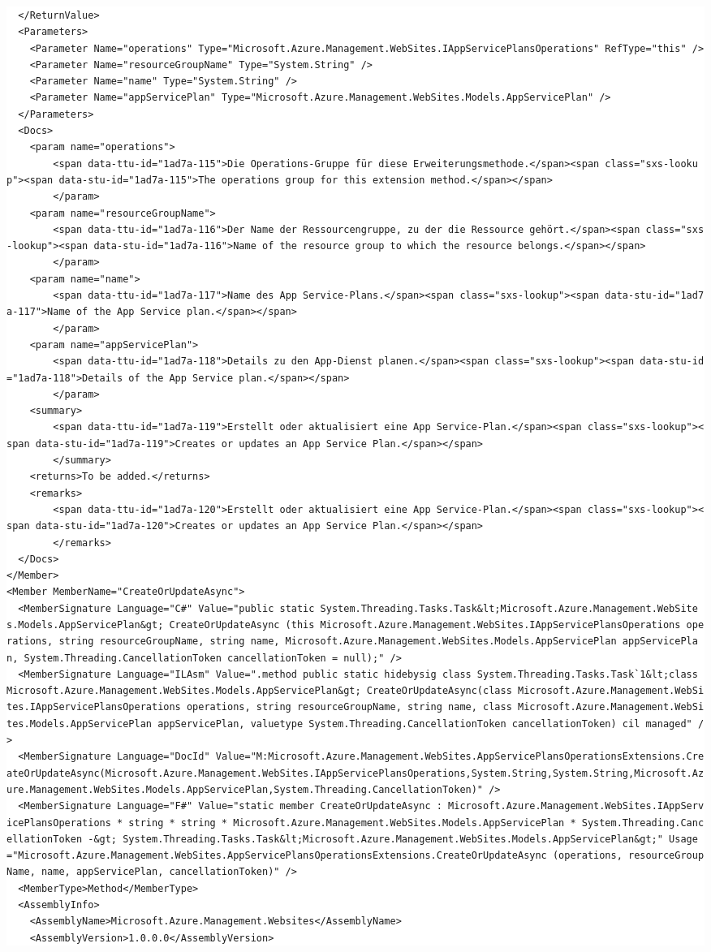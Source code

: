       </ReturnValue>
      <Parameters>
        <Parameter Name="operations" Type="Microsoft.Azure.Management.WebSites.IAppServicePlansOperations" RefType="this" />
        <Parameter Name="resourceGroupName" Type="System.String" />
        <Parameter Name="name" Type="System.String" />
        <Parameter Name="appServicePlan" Type="Microsoft.Azure.Management.WebSites.Models.AppServicePlan" />
      </Parameters>
      <Docs>
        <param name="operations">
            <span data-ttu-id="1ad7a-115">Die Operations-Gruppe für diese Erweiterungsmethode.</span><span class="sxs-lookup"><span data-stu-id="1ad7a-115">The operations group for this extension method.</span></span>
            </param>
        <param name="resourceGroupName">
            <span data-ttu-id="1ad7a-116">Der Name der Ressourcengruppe, zu der die Ressource gehört.</span><span class="sxs-lookup"><span data-stu-id="1ad7a-116">Name of the resource group to which the resource belongs.</span></span>
            </param>
        <param name="name">
            <span data-ttu-id="1ad7a-117">Name des App Service-Plans.</span><span class="sxs-lookup"><span data-stu-id="1ad7a-117">Name of the App Service plan.</span></span>
            </param>
        <param name="appServicePlan">
            <span data-ttu-id="1ad7a-118">Details zu den App-Dienst planen.</span><span class="sxs-lookup"><span data-stu-id="1ad7a-118">Details of the App Service plan.</span></span>
            </param>
        <summary>
            <span data-ttu-id="1ad7a-119">Erstellt oder aktualisiert eine App Service-Plan.</span><span class="sxs-lookup"><span data-stu-id="1ad7a-119">Creates or updates an App Service Plan.</span></span>
            </summary>
        <returns>To be added.</returns>
        <remarks>
            <span data-ttu-id="1ad7a-120">Erstellt oder aktualisiert eine App Service-Plan.</span><span class="sxs-lookup"><span data-stu-id="1ad7a-120">Creates or updates an App Service Plan.</span></span>
            </remarks>
      </Docs>
    </Member>
    <Member MemberName="CreateOrUpdateAsync">
      <MemberSignature Language="C#" Value="public static System.Threading.Tasks.Task&lt;Microsoft.Azure.Management.WebSites.Models.AppServicePlan&gt; CreateOrUpdateAsync (this Microsoft.Azure.Management.WebSites.IAppServicePlansOperations operations, string resourceGroupName, string name, Microsoft.Azure.Management.WebSites.Models.AppServicePlan appServicePlan, System.Threading.CancellationToken cancellationToken = null);" />
      <MemberSignature Language="ILAsm" Value=".method public static hidebysig class System.Threading.Tasks.Task`1&lt;class Microsoft.Azure.Management.WebSites.Models.AppServicePlan&gt; CreateOrUpdateAsync(class Microsoft.Azure.Management.WebSites.IAppServicePlansOperations operations, string resourceGroupName, string name, class Microsoft.Azure.Management.WebSites.Models.AppServicePlan appServicePlan, valuetype System.Threading.CancellationToken cancellationToken) cil managed" />
      <MemberSignature Language="DocId" Value="M:Microsoft.Azure.Management.WebSites.AppServicePlansOperationsExtensions.CreateOrUpdateAsync(Microsoft.Azure.Management.WebSites.IAppServicePlansOperations,System.String,System.String,Microsoft.Azure.Management.WebSites.Models.AppServicePlan,System.Threading.CancellationToken)" />
      <MemberSignature Language="F#" Value="static member CreateOrUpdateAsync : Microsoft.Azure.Management.WebSites.IAppServicePlansOperations * string * string * Microsoft.Azure.Management.WebSites.Models.AppServicePlan * System.Threading.CancellationToken -&gt; System.Threading.Tasks.Task&lt;Microsoft.Azure.Management.WebSites.Models.AppServicePlan&gt;" Usage="Microsoft.Azure.Management.WebSites.AppServicePlansOperationsExtensions.CreateOrUpdateAsync (operations, resourceGroupName, name, appServicePlan, cancellationToken)" />
      <MemberType>Method</MemberType>
      <AssemblyInfo>
        <AssemblyName>Microsoft.Azure.Management.Websites</AssemblyName>
        <AssemblyVersion>1.0.0.0</AssemblyVersion>
